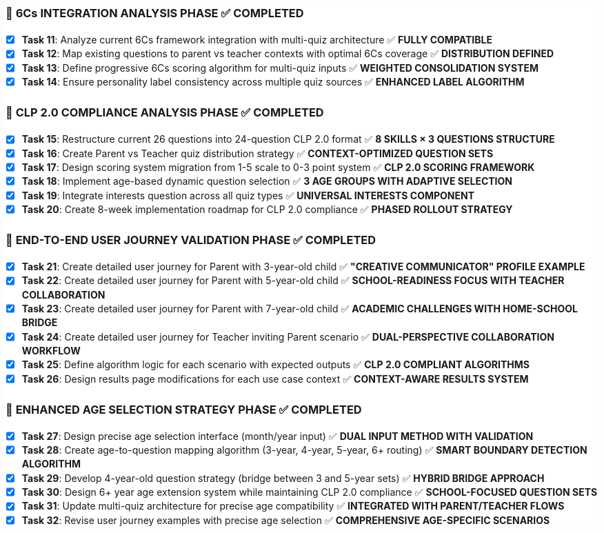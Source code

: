 ### 🔄 **6Cs INTEGRATION ANALYSIS PHASE** ✅ COMPLETED
- [x] **Task 11**: Analyze current 6Cs framework integration with multi-quiz architecture ✅ **FULLY COMPATIBLE**
- [x] **Task 12**: Map existing questions to parent vs teacher contexts with optimal 6Cs coverage ✅ **DISTRIBUTION DEFINED**
- [x] **Task 13**: Define progressive 6Cs scoring algorithm for multi-quiz inputs ✅ **WEIGHTED CONSOLIDATION SYSTEM**
- [x] **Task 14**: Ensure personality label consistency across multiple quiz sources ✅ **ENHANCED LABEL ALGORITHM**

### 🔄 **CLP 2.0 COMPLIANCE ANALYSIS PHASE** ✅ COMPLETED
- [x] **Task 15**: Restructure current 26 questions into 24-question CLP 2.0 format ✅ **8 SKILLS × 3 QUESTIONS STRUCTURE**
- [x] **Task 16**: Create Parent vs Teacher quiz distribution strategy ✅ **CONTEXT-OPTIMIZED QUESTION SETS**
- [x] **Task 17**: Design scoring system migration from 1-5 scale to 0-3 point system ✅ **CLP 2.0 SCORING FRAMEWORK**
- [x] **Task 18**: Implement age-based dynamic question selection ✅ **3 AGE GROUPS WITH ADAPTIVE SELECTION**
- [x] **Task 19**: Integrate interests question across all quiz types ✅ **UNIVERSAL INTERESTS COMPONENT**
- [x] **Task 20**: Create 8-week implementation roadmap for CLP 2.0 compliance ✅ **PHASED ROLLOUT STRATEGY**

### 🔄 **END-TO-END USER JOURNEY VALIDATION PHASE** ✅ COMPLETED
- [x] **Task 21**: Create detailed user journey for Parent with 3-year-old child ✅ **"CREATIVE COMMUNICATOR" PROFILE EXAMPLE**
- [x] **Task 22**: Create detailed user journey for Parent with 5-year-old child ✅ **SCHOOL-READINESS FOCUS WITH TEACHER COLLABORATION**
- [x] **Task 23**: Create detailed user journey for Parent with 7-year-old child ✅ **ACADEMIC CHALLENGES WITH HOME-SCHOOL BRIDGE**
- [x] **Task 24**: Create detailed user journey for Teacher inviting Parent scenario ✅ **DUAL-PERSPECTIVE COLLABORATION WORKFLOW**
- [x] **Task 25**: Define algorithm logic for each scenario with expected outputs ✅ **CLP 2.0 COMPLIANT ALGORITHMS**
- [x] **Task 26**: Design results page modifications for each use case context ✅ **CONTEXT-AWARE RESULTS SYSTEM**

### 🔄 **ENHANCED AGE SELECTION STRATEGY PHASE** ✅ COMPLETED
- [x] **Task 27**: Design precise age selection interface (month/year input) ✅ **DUAL INPUT METHOD WITH VALIDATION**
- [x] **Task 28**: Create age-to-question mapping algorithm (3-year, 4-year, 5-year, 6+ routing) ✅ **SMART BOUNDARY DETECTION ALGORITHM**
- [x] **Task 29**: Develop 4-year-old question strategy (bridge between 3 and 5-year sets) ✅ **HYBRID BRIDGE APPROACH**
- [x] **Task 30**: Design 6+ year age extension system while maintaining CLP 2.0 compliance ✅ **SCHOOL-FOCUSED QUESTION SETS**
- [x] **Task 31**: Update multi-quiz architecture for precise age compatibility ✅ **INTEGRATED WITH PARENT/TEACHER FLOWS**
- [x] **Task 32**: Revise user journey examples with precise age selection ✅ **COMPREHENSIVE AGE-SPECIFIC SCENARIOS**
